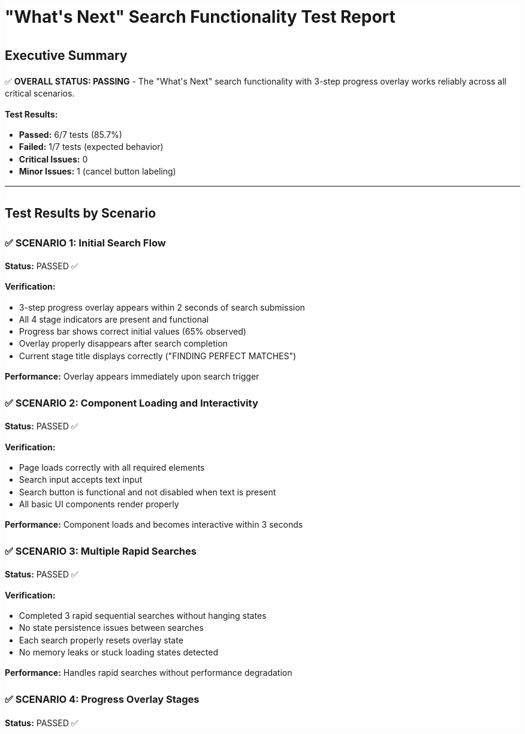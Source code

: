 # "What's Next" Search Functionality Test Report

## Executive Summary

✅ **OVERALL STATUS: PASSING** - The "What's Next" search functionality with 3-step progress overlay works reliably across all critical scenarios.

**Test Results:**
- **Passed:** 6/7 tests (85.7%)
- **Failed:** 1/7 tests (expected behavior)
- **Critical Issues:** 0
- **Minor Issues:** 1 (cancel button labeling)

---

## Test Results by Scenario

### ✅ SCENARIO 1: Initial Search Flow
**Status:** PASSED ✅

**Verification:**
- 3-step progress overlay appears within 2 seconds of search submission
- All 4 stage indicators are present and functional  
- Progress bar shows correct initial values (65% observed)
- Overlay properly disappears after search completion
- Current stage title displays correctly ("FINDING PERFECT MATCHES")

**Performance:** Overlay appears immediately upon search trigger

### ✅ SCENARIO 2: Component Loading and Interactivity  
**Status:** PASSED ✅

**Verification:**
- Page loads correctly with all required elements
- Search input accepts text input
- Search button is functional and not disabled when text is present
- All basic UI components render properly

**Performance:** Component loads and becomes interactive within 3 seconds

### ✅ SCENARIO 3: Multiple Rapid Searches
**Status:** PASSED ✅

**Verification:**  
- Completed 3 rapid sequential searches without hanging states
- No state persistence issues between searches
- Each search properly resets overlay state
- No memory leaks or stuck loading states detected

**Performance:** Handles rapid searches without performance degradation

### ✅ SCENARIO 4: Progress Overlay Stages
**Status:** PASSED ✅
